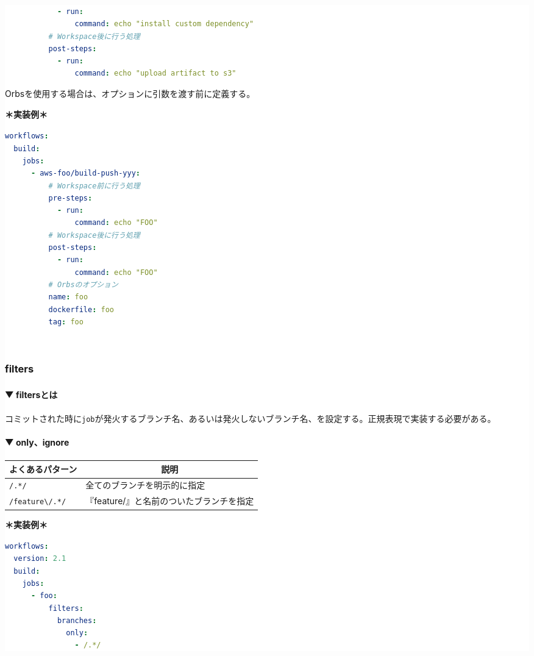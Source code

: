 ```yaml
            - run:
                command: echo "install custom dependency"
          # Workspace後に行う処理
          post-steps:
            - run:
                command: echo "upload artifact to s3"
```

Orbsを使用する場合は、オプションに引数を渡す前に定義する。

**＊実装例＊**

```yaml
workflows:
  build:
    jobs:
      - aws-foo/build-push-yyy:
          # Workspace前に行う処理
          pre-steps:
            - run:
                command: echo "FOO"
          # Workspace後に行う処理
          post-steps:
            - run:
                command: echo "FOO"
          # Orbsのオプション
          name: foo
          dockerfile: foo
          tag: foo
```

<br>

### filters

#### ▼ filtersとは

コミットされた時に```job```が発火するブランチ名、あるいは発火しないブランチ名、を設定する。正規表現で実装する必要がある。

#### ▼ only、ignore

| よくあるパターン    | 説明                                     |
| ------------------- | ---------------------------------------- |
| ```/.*/```          | 全てのブランチを明示的に指定             |
| ```/feature\/.*/``` | 『feature/』と名前のついたブランチを指定 |

**＊実装例＊**

```yaml
workflows:
  version: 2.1
  build:
    jobs:
      - foo:
          filters:      
            branches:
              only:
                - /.*/
```
